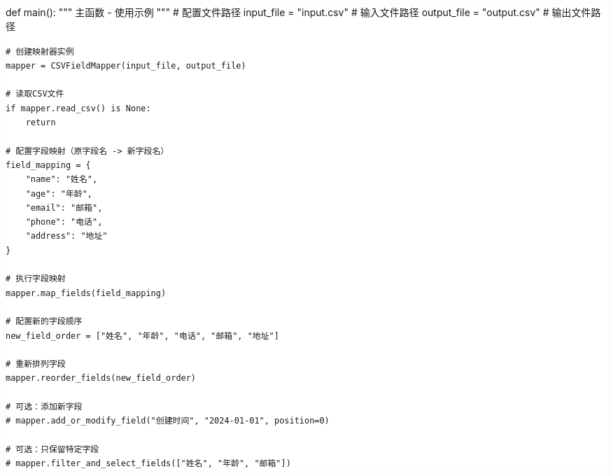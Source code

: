 
def main():
    """
    主函数 - 使用示例
    """
    # 配置文件路径
    input_file = "input.csv"  # 输入文件路径
    output_file = "output.csv"  # 输出文件路径
    
    # 创建映射器实例
    mapper = CSVFieldMapper(input_file, output_file)
    
    # 读取CSV文件
    if mapper.read_csv() is None:
        return
    
    # 配置字段映射（原字段名 -> 新字段名）
    field_mapping = {
        "name": "姓名",
        "age": "年龄", 
        "email": "邮箱",
        "phone": "电话",
        "address": "地址"
    }
    
    # 执行字段映射
    mapper.map_fields(field_mapping)
    
    # 配置新的字段顺序
    new_field_order = ["姓名", "年龄", "电话", "邮箱", "地址"]
    
    # 重新排列字段
    mapper.reorder_fields(new_field_order)
    
    # 可选：添加新字段
    # mapper.add_or_modify_field("创建时间", "2024-01-01", position=0)
    
    # 可选：只保留特定字段
    # mapper.filter_and_select_fields(["姓名", "年龄", "邮箱"])
    